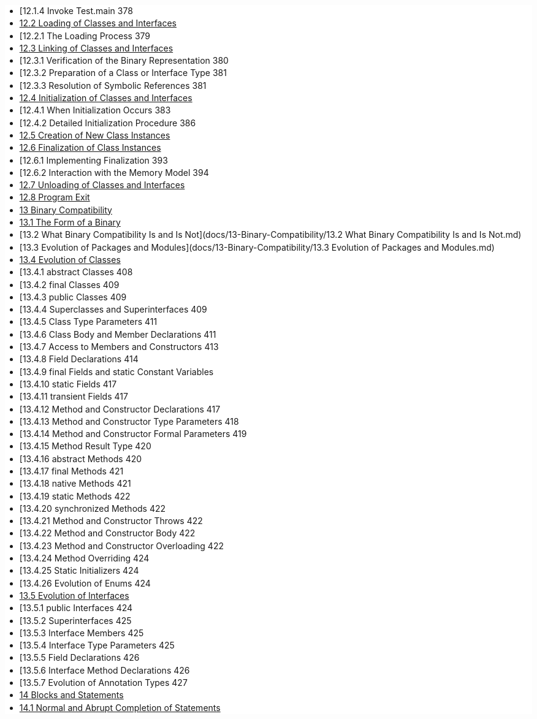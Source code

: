 * [12.1.4 Invoke Test.main 378
* [12.2 Loading of Classes and Interfaces](docs/12-Execution/12.2-Loading-of-Classes-and-Interfaces.md)
* [12.2.1 The Loading Process 379
* [12.3 Linking of Classes and Interfaces](docs/12-Execution/12.3-Linking-of-Classes-and-Interfaces.md)
* [12.3.1 Verification of the Binary Representation 380
* [12.3.2 Preparation of a Class or Interface Type 381
* [12.3.3 Resolution of Symbolic References 381
* [12.4 Initialization of Classes and Interfaces](docs/12-Execution/12.4-Initialization-of-Classes-and-Interfaces.md)
* [12.4.1 When Initialization Occurs 383
* [12.4.2 Detailed Initialization Procedure 386
* [12.5 Creation of New Class Instances](docs/12-Execution/12.5-Creation-of-New-Class-Instances.md)
* [12.6 Finalization of Class Instances](docs/12-Execution/12.6-Finalization-of-Class-Instances.md)
* [12.6.1 Implementing Finalization 393
* [12.6.2 Interaction with the Memory Model 394
* [12.7 Unloading of Classes and Interfaces](docs/12-Execution/12.7-Unloading-of-Classes-and-Interfaces.md)
* [12.8 Program Exit](docs/12-Execution/12.8-Program-Exit.md)
* [13 Binary Compatibility](docs/13-Binary-Compatibility/13-Binary-Compatibility.md)
* [13.1 The Form of a Binary](docs/13-Binary-Compatibility/13.1-The-Form-of-a-Binary.md)
* [13.2 What Binary Compatibility Is and Is Not](docs/13-Binary-Compatibility/13.2 What Binary Compatibility Is and Is Not.md)
* [13.3 Evolution of Packages and Modules](docs/13-Binary-Compatibility/13.3 Evolution of Packages and Modules.md)
* [13.4 Evolution of Classes](docs/13-Binary-Compatibility/13.4-Evolution-of-Classes.md)
* [13.4.1 abstract Classes 408
* [13.4.2 final Classes 409
* [13.4.3 public Classes 409
* [13.4.4 Superclasses and Superinterfaces 409
* [13.4.5 Class Type Parameters 411
* [13.4.6 Class Body and Member Declarations 411
* [13.4.7 Access to Members and Constructors 413
* [13.4.8 Field Declarations 414
* [13.4.9 final Fields and static Constant Variables
* [13.4.10 static Fields 417
* [13.4.11 transient Fields 417
* [13.4.12 Method and Constructor Declarations 417
* [13.4.13 Method and Constructor Type Parameters 418
* [13.4.14 Method and Constructor Formal Parameters 419
* [13.4.15 Method Result Type 420
* [13.4.16 abstract Methods 420
* [13.4.17 final Methods 421
* [13.4.18 native Methods 421
* [13.4.19 static Methods 422
* [13.4.20 synchronized Methods 422
* [13.4.21 Method and Constructor Throws 422
* [13.4.22 Method and Constructor Body 422
* [13.4.23 Method and Constructor Overloading 422
* [13.4.24 Method Overriding 424
* [13.4.25 Static Initializers 424
* [13.4.26 Evolution of Enums 424
* [13.5 Evolution of Interfaces](docs/13-Binary-Compatibility/13.5-Evolution-of-Interface.md)
* [13.5.1 public Interfaces 424
* [13.5.2 Superinterfaces 425
* [13.5.3 Interface Members 425
* [13.5.4 Interface Type Parameters 425
* [13.5.5 Field Declarations 426
* [13.5.6 Interface Method Declarations 426
* [13.5.7 Evolution of Annotation Types 427
* [14 Blocks and Statements](docs/14-Blocks-and-Statements/14-Blocks-and-Statements.md)
* [14.1 Normal and Abrupt Completion of Statements](docs/14-Blocks-and-Statements/14.1-Normal-and-Abrupt-Completion-of-Statements.md)